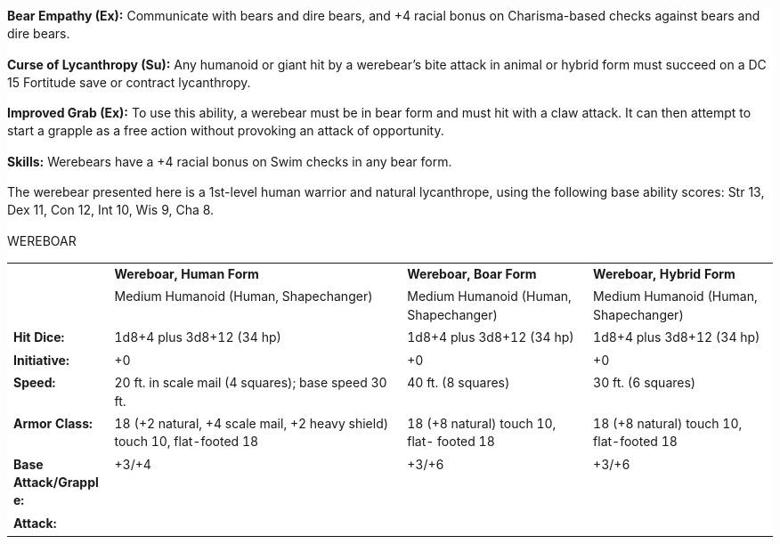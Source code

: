 **Bear Empathy (Ex):** Communicate with bears and dire bears, and +4
racial bonus on Charisma-based checks against bears and dire bears.

**Curse of Lycanthropy (Su):** Any humanoid or giant hit by a werebear’s
bite attack in animal or hybrid form must succeed on a DC 15 Fortitude
save or contract lycanthropy.

**Improved Grab (Ex):** To use this ability, a werebear must be in bear
form and must hit with a claw attack. It can then attempt to start a
grapple as a free action without provoking an attack of opportunity.

**Skills:** Werebears have a +4 racial bonus on Swim checks in any bear
form.

The werebear presented here is a 1st-level human warrior and natural
lycanthrope, using the following base ability scores: Str 13, Dex 11,
Con 12, Int 10, Wis 9, Cha 8.

WEREBOAR

<table>
<tbody>
<tr class="odd">
<td></td>
<td><strong>Wereboar, Human Form</strong></td>
<td><strong>Wereboar, Boar Form</strong></td>
<td><strong>Wereboar, Hybrid Form</strong></td>
</tr>
<tr class="even">
<td></td>
<td>Medium Humanoid (Human, Shapechanger)</td>
<td>Medium Humanoid (Human, Shapechanger)</td>
<td>Medium Humanoid (Human, Shapechanger)</td>
</tr>
<tr class="odd">
<td><strong>Hit Dice:</strong></td>
<td>1d8+4 plus 3d8+12 (34 hp)</td>
<td>1d8+4 plus 3d8+12 (34 hp)</td>
<td>1d8+4 plus 3d8+12 (34 hp)</td>
</tr>
<tr class="even">
<td><strong>Initiative:</strong></td>
<td>+0</td>
<td>+0</td>
<td>+0</td>
</tr>
<tr class="odd">
<td><strong>Speed:</strong></td>
<td>20 ft. in scale mail (4 squares); base speed 30 ft.</td>
<td>40 ft. (8 squares)</td>
<td>30 ft. (6 squares)</td>
</tr>
<tr class="even">
<td><strong>Armor Class:</strong></td>
<td>18 (+2 natural, +4 scale mail, +2 heavy shield) touch 10, flat-footed 18</td>
<td>18 (+8 natural) touch 10, flat- footed 18</td>
<td>18 (+8 natural) touch 10, flat-footed 18</td>
</tr>
<tr class="odd">
<td><strong>Base Attack/Grapple:</strong></td>
<td>+3/+4</td>
<td>+3/+6</td>
<td>+3/+6</td>
</tr>
<tr class="even">
<td><strong>Attack:</strong></td>